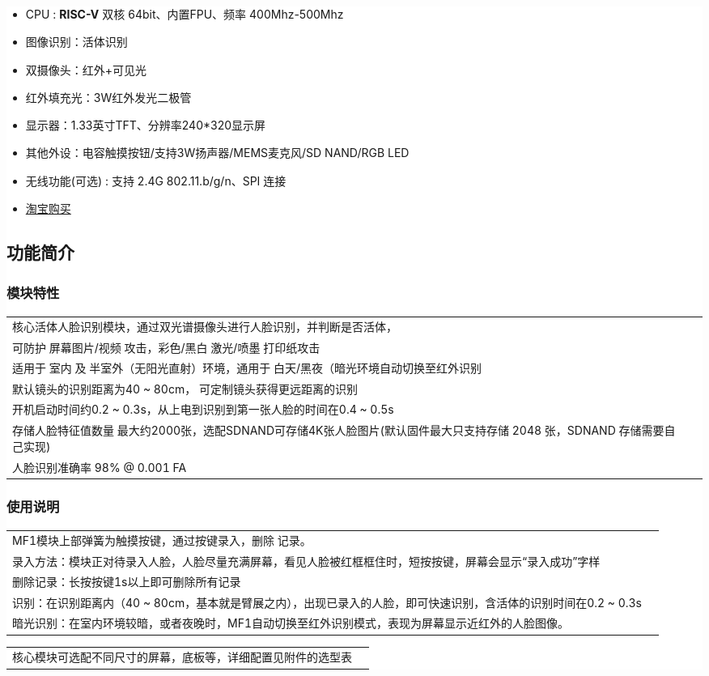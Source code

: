 </center>

* CPU : **RISC-V** 双核 64bit、内置FPU、频率 400Mhz-500Mhz
* 图像识别：活体识别
* 双摄像头：红外+可见光
* 红外填充光：3W红外发光二极管
* 显示器：1.33英寸TFT、分辨率240*320显示屏
* 其他外设：电容触摸按钮/支持3W扬声器/MEMS麦克风/SD NAND/RGB LED
* 无线功能(可选) : 支持 2.4G 802.11.b/g/n、SPI 连接

* [淘宝购买](https://item.taobao.com/item.htm?spm=a1z10.1-c.w4004-21231188695.25.27ba52b1bsusf7&id=599138281058)

<div STYLE="page-break-after: always;"></div>

## **功能简介**

### 模块特性

|||
|-|-|
|核心活体人脸识别模块，通过双光谱摄像头进行人脸识别，并判断是否活体，|
|可防护 屏幕图片/视频 攻击，彩色/黑白 激光/喷墨 打印纸攻击|
|适用于 室内 及 半室外（无阳光直射）环境，通用于 白天/黑夜（暗光环境自动切换至红外识别|
|默认镜头的识别距离为40 ~ 80cm， 可定制镜头获得更远距离的识别|
|开机启动时间约0.2 ~ 0.3s，从上电到识别到第一张人脸的时间在0.4 ~ 0.5s|
|存储人脸特征值数量 最大约2000张，选配SDNAND可存储4K张人脸图片(默认固件最大只支持存储 2048 张，SDNAND 存储需要自己实现)|
|人脸识别准确率 98% @ 0.001 FA|

### 使用说明

|||
|-|-|
|MF1模块上部弹簧为触摸按键，通过按键录入，删除 记录。|
|录入方法：模块正对待录入人脸，人脸尽量充满屏幕，看见人脸被红框框住时，短按按键，屏幕会显示“录入成功”字样|
|删除记录：长按按键1s以上即可删除所有记录|
|识别：在识别距离内（40 ~ 80cm，基本就是臂展之内），出现已录入的人脸，即可快速识别，含活体的识别时间在0.2 ~ 0.3s|
|暗光识别：在室内环境较暗，或者夜晚时，MF1自动切换至红外识别模式，表现为屏幕显示近红外的人脸图像。|

|||
|-|-|
|核心模块可选配不同尺寸的屏幕，底板等，详细配置见附件的选型表|
